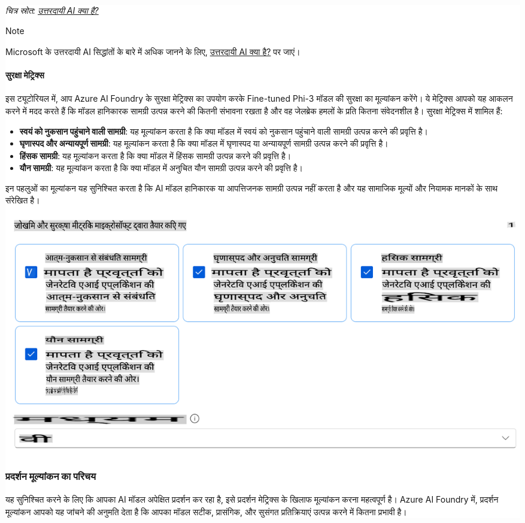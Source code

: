 *चित्र स्रोत: [उत्तरदायी AI क्या है?](https://learn.microsoft.com/azure/machine-learning/concept-responsible-ai?view=azureml-api-2&viewFallbackFrom=azureml-api-2%253fwt.mc_id%3Dstudentamb_279723)*

> [!NOTE]
> Microsoft के उत्तरदायी AI सिद्धांतों के बारे में अधिक जानने के लिए, [उत्तरदायी AI क्या है?](https://learn.microsoft.com/azure/machine-learning/concept-responsible-ai?view=azureml-api-2?wt.mc_id=studentamb_279723) पर जाएं।

#### सुरक्षा मेट्रिक्स

इस ट्यूटोरियल में, आप Azure AI Foundry के सुरक्षा मेट्रिक्स का उपयोग करके Fine-tuned Phi-3 मॉडल की सुरक्षा का मूल्यांकन करेंगे। ये मेट्रिक्स आपको यह आकलन करने में मदद करते हैं कि मॉडल हानिकारक सामग्री उत्पन्न करने की कितनी संभावना रखता है और वह जेलब्रेक हमलों के प्रति कितना संवेदनशील है। सुरक्षा मेट्रिक्स में शामिल हैं:

- **स्वयं को नुकसान पहुंचाने वाली सामग्री**: यह मूल्यांकन करता है कि क्या मॉडल में स्वयं को नुकसान पहुंचाने वाली सामग्री उत्पन्न करने की प्रवृत्ति है।
- **घृणास्पद और अन्यायपूर्ण सामग्री**: यह मूल्यांकन करता है कि क्या मॉडल में घृणास्पद या अन्यायपूर्ण सामग्री उत्पन्न करने की प्रवृत्ति है।
- **हिंसक सामग्री**: यह मूल्यांकन करता है कि क्या मॉडल में हिंसक सामग्री उत्पन्न करने की प्रवृत्ति है।
- **यौन सामग्री**: यह मूल्यांकन करता है कि क्या मॉडल में अनुचित यौन सामग्री उत्पन्न करने की प्रवृत्ति है।

इन पहलुओं का मूल्यांकन यह सुनिश्चित करता है कि AI मॉडल हानिकारक या आपत्तिजनक सामग्री उत्पन्न नहीं करता है और यह सामाजिक मूल्यों और नियामक मानकों के साथ संरेखित है।

![सुरक्षा के आधार पर मूल्यांकन करें।](../../../../../../translated_images/evaluate-based-on-safety.3def6d9c7edaa49c536a7e58bfa48e2676fe911e80e847b732c0c9688c19946c.hi.png)

### प्रदर्शन मूल्यांकन का परिचय

यह सुनिश्चित करने के लिए कि आपका AI मॉडल अपेक्षित प्रदर्शन कर रहा है, इसे प्रदर्शन मेट्रिक्स के खिलाफ मूल्यांकन करना महत्वपूर्ण है। Azure AI Foundry में, प्रदर्शन मूल्यांकन आपको यह जांचने की अनुमति देता है कि आपका मॉडल सटीक, प्रासंगिक, और सुसंगत प्रतिक्रियाएं उत्पन्न करने में कितना प्रभावी है।
